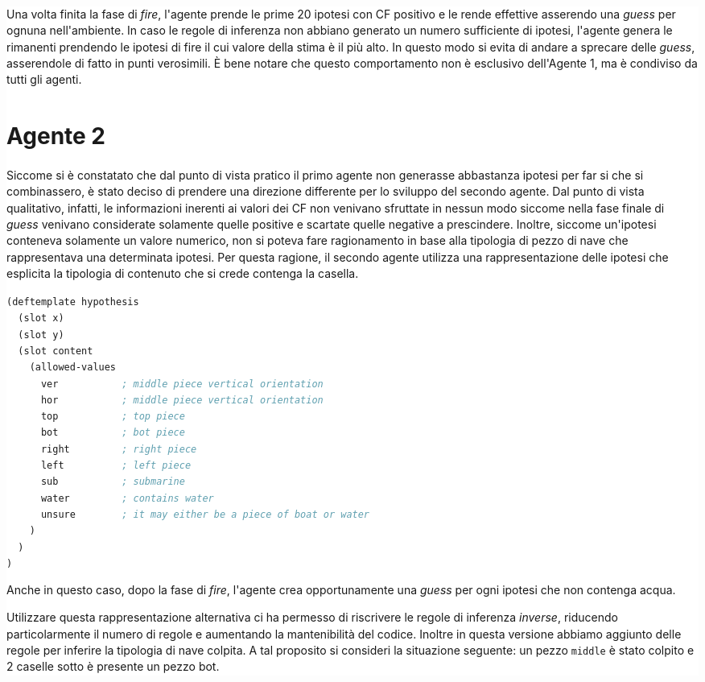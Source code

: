 Una volta finita la fase di *fire*, l'agente prende le prime 20 ipotesi con CF
positivo e le rende effettive asserendo una *guess* per ognuna nell'ambiente. In
caso le regole di inferenza non abbiano generato un numero sufficiente di
ipotesi, l'agente genera le rimanenti prendendo le ipotesi di fire il cui valore
della stima è il più alto. In questo modo si evita di andare a sprecare delle
*guess*, asserendole di fatto in punti verosimili. È bene notare che questo
comportamento non è esclusivo dell'Agente 1, ma è condiviso da tutti gli
agenti.

# Agente 2

Siccome si è constatato che dal punto di vista pratico il primo agente non generasse abbastanza
ipotesi per far si che si combinassero, è stato deciso di prendere una
direzione differente per lo sviluppo del secondo agente. Dal punto di vista
qualitativo, infatti, le informazioni inerenti ai valori dei CF non venivano
sfruttate in nessun modo siccome nella fase finale di *guess* venivano considerate solamente quelle positive
e scartate quelle negative a prescindere. Inoltre, siccome un'ipotesi conteneva
solamente un valore numerico, non si poteva fare ragionamento in base alla
tipologia di pezzo di nave che rappresentava una determinata ipotesi. Per questa
ragione, il secondo agente utilizza una rappresentazione delle ipotesi che
esplicita la tipologia di contenuto che si crede contenga la casella.

```lisp
(deftemplate hypothesis
  (slot x)
  (slot y)
  (slot content
    (allowed-values
      ver           ; middle piece vertical orientation
      hor           ; middle piece vertical orientation
      top           ; top piece
      bot           ; bot piece
      right         ; right piece
      left          ; left piece
      sub           ; submarine
      water         ; contains water
      unsure        ; it may either be a piece of boat or water
    )
  )
)
```

Anche in questo caso, dopo la fase di *fire*, l'agente crea opportunamente una
*guess* per ogni ipotesi che non contenga acqua. 

Utilizzare questa rappresentazione alternativa ci ha permesso di riscrivere le
regole di inferenza *inverse*, riducendo particolarmente il numero di regole e
aumentando la mantenibilità del codice. Inoltre in questa versione abbiamo
aggiunto delle regole per inferire la tipologia di nave colpita. A tal proposito
si consideri la situazione seguente: un pezzo `middle` è stato colpito e 2
caselle sotto è presente un pezzo bot.
